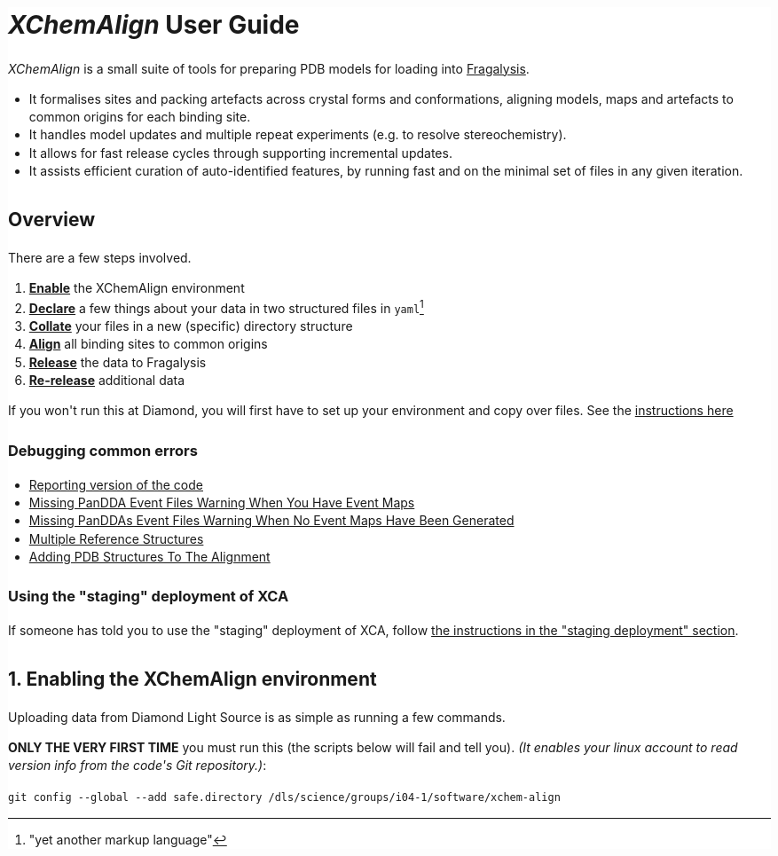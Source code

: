 # _XChemAlign_ User Guide

_XChemAlign_ is a small suite of tools for preparing PDB models for loading into [Fragalysis](https://fragalysis.diamond.ac.uk/).

* It formalises sites and packing artefacts across crystal forms and conformations, aligning models, maps and artefacts to common origins for each binding site.
* It handles model updates and multiple repeat experiments (e.g. to resolve stereochemistry).
* It allows for fast release cycles through supporting incremental updates.
* It assists efficient curation of auto-identified features, by running fast and on the minimal set of files in any given iteration.

## Overview

There are a few steps involved.
1. [**Enable**](#enabling-the-xchemalign-environment) the XChemAlign environment
2. [**Declare**](#declaring-things) a few things about your data in two structured files in `yaml`[^1]
3. [**Collate**](#collating-files) your files in a new (specific) directory structure
4. [**Align**](#aligning-everything) all binding sites to common origins
5. [**Release**](#upload-to-fragalysis) the data to Fragalysis
6. [**Re-release**](#creating-subsequent-versions) additional data

If you won't run this at Diamond, you will first have to set up your environment and copy over files. See the [instructions here](#non-diamond-instructions)

### Debugging common errors

* [Reporting version of the code](#reporting-version-of-the-code)
* [Missing PanDDA Event Files Warning When You Have Event Maps](#missing-pandda-event-files-warning-when-you-have-event-maps)
* [Missing PanDDAs Event Files Warning When No Event Maps Have Been Generated](#missing-panddas-event-files-warning-when-no-event-maps-have-been-generated)
* [Multiple Reference Structures](#missing-panddas-event-files-warning-when-no-event-maps-have-been-generated)
* [Adding PDB Structures To The Alignment](#adding-pdb-structures-to-the-alignment)

### Using the "staging" deployment of XCA

If someone has told you to use the "staging" deployment of XCA, follow [the instructions in the "staging deployment" section](#staging-deployment).

[^1]: "yet another markup language"

##

## 1. Enabling the XChemAlign environment

Uploading data from Diamond Light Source is as simple as running a few commands.

**ONLY THE VERY FIRST TIME** you must run this (the scripts below will fail and tell you).  _(It enables your linux account to read version info from the code's Git repository.)_:

```commandline
git config --global --add safe.directory /dls/science/groups/i04-1/software/xchem-align
```
